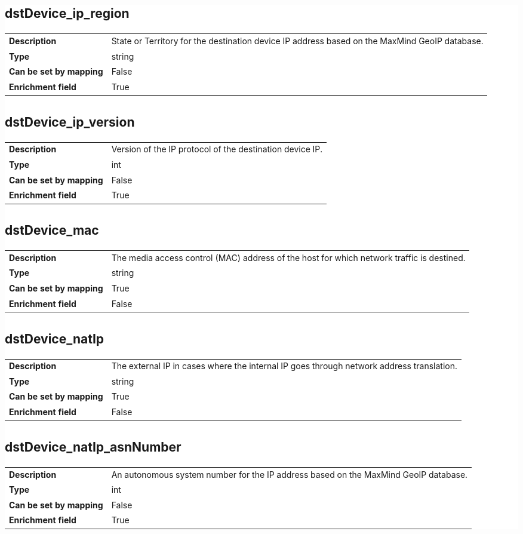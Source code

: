 ## dstDevice_ip_region

|                           |                                                                                               |
|---------------------------|-----------------------------------------------------------------------------------------------|
| **Description**           | State or Territory for the destination device IP address based on the MaxMind GeoIP database. |
| **Type**                  | string                                                                                        |
| **Can be set by mapping** | False                                                                                         |
| **Enrichment field**      | True                                                                                          |

## dstDevice_ip_version

|                           |                                                          |
|---------------------------|----------------------------------------------------------|
| **Description**           | Version of the IP protocol of the destination device IP. |
| **Type**                  | int                                                      |
| **Can be set by mapping** | False                                                    |
| **Enrichment field**      | True                                                     |

## dstDevice_mac

|                           |                                                                                           |
|---------------------------|-------------------------------------------------------------------------------------------|
| **Description**           | The media access control (MAC) address of the host for which network traffic is destined. |
| **Type**                  | string                                                                                    |
| **Can be set by mapping** | True                                                                                      |
| **Enrichment field**      | False                                                                                     |

## dstDevice_natIp

|                           |                                                                                          |
|---------------------------|------------------------------------------------------------------------------------------|
| **Description**           | The external IP in cases where the internal IP goes through network address translation. |
| **Type**                  | string                                                                                   |
| **Can be set by mapping** | True                                                                                     |
| **Enrichment field**      | False                                                                                    |

## dstDevice_natIp_asnNumber

|                           |                                                                                     |
|---------------------------|-------------------------------------------------------------------------------------|
| **Description**           | An autonomous system number for the IP address based on the MaxMind GeoIP database. |
| **Type**                  | int                                                                                 |
| **Can be set by mapping** | False                                                                               |
| **Enrichment field**      | True                                                                                |
